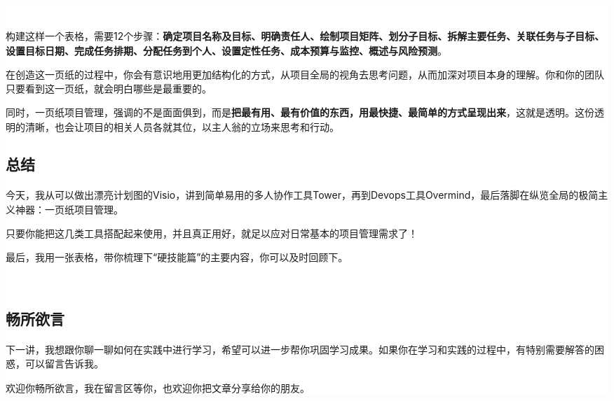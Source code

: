 <img src="https://static001.geekbang.org/resource/image/67/6f/673ecd11261fb3e42fdc00302ac3b96f.jpeg" alt="">

构建这样一个表格，需要12个步骤：**确定项目名称及目标、明确责任人、绘制项目矩阵、划分子目标、拆解主要任务、关联任务与子目标、设置目标日期、完成任务排期、分配任务到个人、设置定性任务、成本预算与监控、概述与风险预测**。

在创造这一页纸的过程中，你会有意识地用更加结构化的方式，从项目全局的视角去思考问题，从而加深对项目本身的理解。你和你的团队只要看到这一页纸，就会明白哪些是最重要的。

同时，一页纸项目管理，强调的不是面面俱到，而是**把最有用、最有价值的东西，用最快捷、最简单的方式呈现出来**，这就是透明。这份透明的清晰，也会让项目的相关人员各就其位，以主人翁的立场来思考和行动。

## 总结

今天，我从可以做出漂亮计划图的Visio，讲到简单易用的多人协作工具Tower，再到Devops工具Overmind，最后落脚在纵览全局的极简主义神器：一页纸项目管理。

只要你能把这几类工具搭配起来使用，并且真正用好，就足以应对日常基本的项目管理需求了！

最后，我用一张表格，带你梳理下“硬技能篇”的主要内容，你可以及时回顾下。

<img src="https://static001.geekbang.org/resource/image/65/04/65ec8b685b0b3c3aa0da71ea8db4ee04.jpg" alt="">

## 畅所欲言

下一讲，我想跟你聊一聊如何在实践中进行学习，希望可以进一步帮你巩固学习成果。如果你在学习和实践的过程中，有特别需要解答的困惑，可以留言告诉我。

欢迎你畅所欲言，我在留言区等你，也欢迎你把文章分享给你的朋友。


